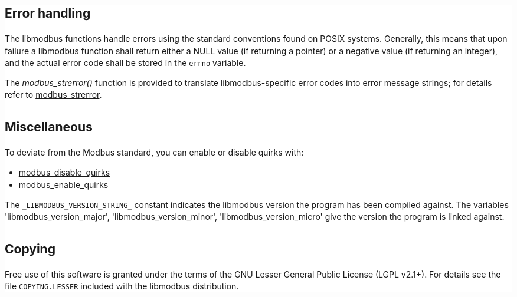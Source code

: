 ## Error handling

The libmodbus functions handle errors using the standard conventions found on
POSIX systems. Generally, this means that upon failure a libmodbus function
shall return either a NULL value (if returning a pointer) or a negative value
(if returning an integer), and the actual error code shall be stored in the
`errno` variable.

The *modbus_strerror()* function is provided to translate libmodbus-specific
error codes into error message strings; for details refer to
[modbus_strerror](modbus_strerror.md).

## Miscellaneous

To deviate from the Modbus standard, you can enable or disable quirks with:

- [modbus_disable_quirks](modbus_disable_quirks.md)
- [modbus_enable_quirks](modbus_enable_quirks.md)

The `_LIBMODBUS_VERSION_STRING_` constant indicates the libmodbus version the
program has been compiled against. The variables 'libmodbus_version_major',
'libmodbus_version_minor', 'libmodbus_version_micro' give the version the
program is linked against.

## Copying

Free use of this software is granted under the terms of the GNU Lesser General
Public License (LGPL v2.1+). For details see the file `COPYING.LESSER` included
with the libmodbus distribution.
